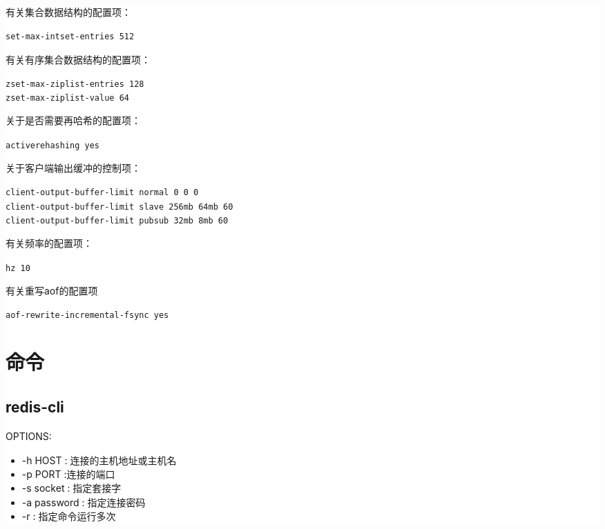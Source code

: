 有关集合数据结构的配置项：

 

```shell
set-max-intset-entries 512
```

有关有序集合数据结构的配置项：

 

```shell
zset-max-ziplist-entries 128
zset-max-ziplist-value 64
```

关于是否需要再哈希的配置项：

 

```shell
activerehashing yes
```

关于客户端输出缓冲的控制项：

 

```shell
client-output-buffer-limit normal 0 0 0
client-output-buffer-limit slave 256mb 64mb 60
client-output-buffer-limit pubsub 32mb 8mb 60
```

有关频率的配置项：

 

```shell
hz 10
```

有关重写aof的配置项

 

```shell
aof-rewrite-incremental-fsync yes
```

# 命令 

## redis-cli

OPTIONS:

- -h HOST : 连接的主机地址或主机名
- -p PORT :连接的端口
- -s socket : 指定套接字
- -a password : 指定连接密码
- -r <repeat> : 指定命令运行多次
